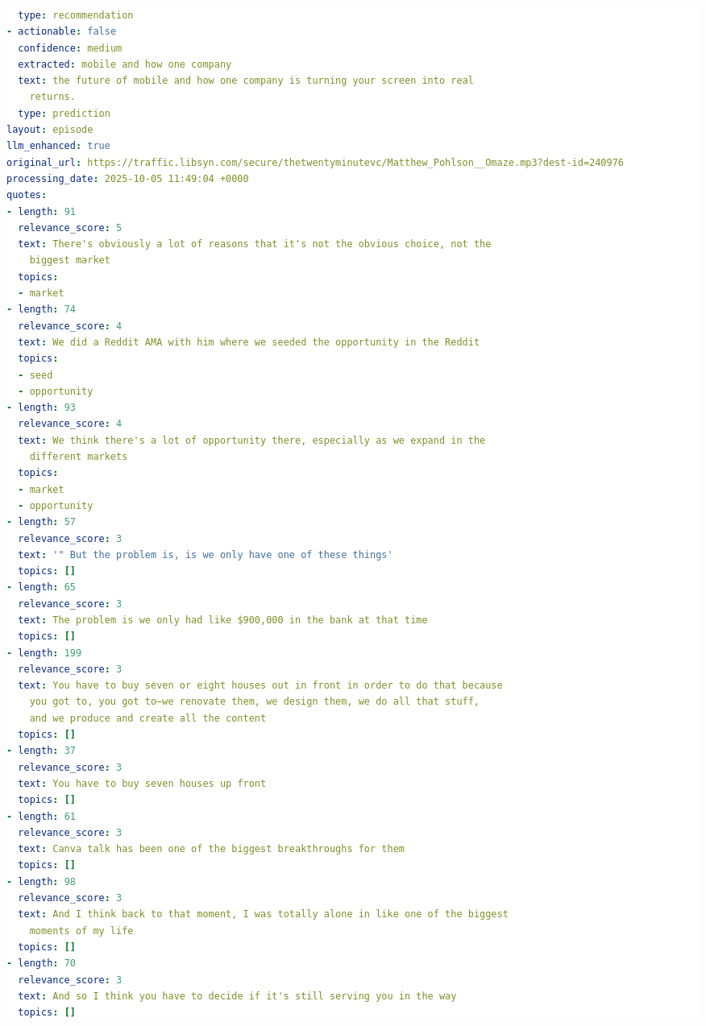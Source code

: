 ```yaml
  type: recommendation
- actionable: false
  confidence: medium
  extracted: mobile and how one company
  text: the future of mobile and how one company is turning your screen into real
    returns.
  type: prediction
layout: episode
llm_enhanced: true
original_url: https://traffic.libsyn.com/secure/thetwentyminutevc/Matthew_Pohlson__Omaze.mp3?dest-id=240976
processing_date: 2025-10-05 11:49:04 +0000
quotes:
- length: 91
  relevance_score: 5
  text: There's obviously a lot of reasons that it's not the obvious choice, not the
    biggest market
  topics:
  - market
- length: 74
  relevance_score: 4
  text: We did a Reddit AMA with him where we seeded the opportunity in the Reddit
  topics:
  - seed
  - opportunity
- length: 93
  relevance_score: 4
  text: We think there's a lot of opportunity there, especially as we expand in the
    different markets
  topics:
  - market
  - opportunity
- length: 57
  relevance_score: 3
  text: '" But the problem is, is we only have one of these things'
  topics: []
- length: 65
  relevance_score: 3
  text: The problem is we only had like $900,000 in the bank at that time
  topics: []
- length: 199
  relevance_score: 3
  text: You have to buy seven or eight houses out in front in order to do that because
    you got to, you got to—we renovate them, we design them, we do all that stuff,
    and we produce and create all the content
  topics: []
- length: 37
  relevance_score: 3
  text: You have to buy seven houses up front
  topics: []
- length: 61
  relevance_score: 3
  text: Canva talk has been one of the biggest breakthroughs for them
  topics: []
- length: 98
  relevance_score: 3
  text: And I think back to that moment, I was totally alone in like one of the biggest
    moments of my life
  topics: []
- length: 70
  relevance_score: 3
  text: And so I think you have to decide if it's still serving you in the way
  topics: []
```